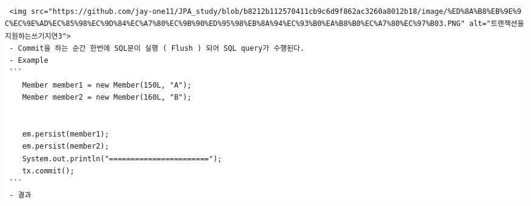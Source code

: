      <img src="https://github.com/jay-one11/JPA_study/blob/b8212b112570411cb9c6d9f862ac3260a8012b18/image/%ED%8A%B8%EB%9E%9C%EC%9E%AD%EC%85%98%EC%9D%84%EC%A7%80%EC%9B%90%ED%95%98%EB%8A%94%EC%93%B0%EA%B8%B0%EC%A7%80%EC%97%B03.PNG" alt="트랜잭션을지원하는쓰기지연3">
     - Commit을 하는 순간 한번에 SQL문이 실행 ( Flush ) 되어 SQL query가 수행된다.
     - Example
     ```        
        Member member1 = new Member(150L, "A");
        Member member2 = new Member(160L, "B");


        em.persist(member1);
        em.persist(member2);
        System.out.println("=======================");
        tx.commit();
     ```
     - 결과 